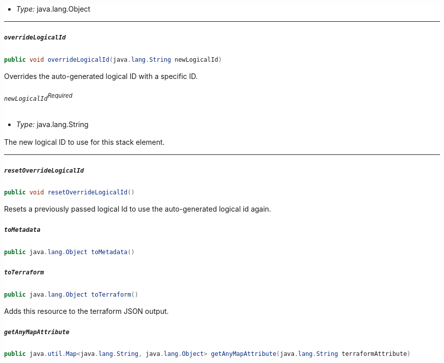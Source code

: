 - *Type:* java.lang.Object

---

##### `overrideLogicalId` <a name="overrideLogicalId" id="rhizo-co-terraform-provider-lacework.alertChannelJiraCloud.AlertChannelJiraCloud.overrideLogicalId"></a>

```java
public void overrideLogicalId(java.lang.String newLogicalId)
```

Overrides the auto-generated logical ID with a specific ID.

###### `newLogicalId`<sup>Required</sup> <a name="newLogicalId" id="rhizo-co-terraform-provider-lacework.alertChannelJiraCloud.AlertChannelJiraCloud.overrideLogicalId.parameter.newLogicalId"></a>

- *Type:* java.lang.String

The new logical ID to use for this stack element.

---

##### `resetOverrideLogicalId` <a name="resetOverrideLogicalId" id="rhizo-co-terraform-provider-lacework.alertChannelJiraCloud.AlertChannelJiraCloud.resetOverrideLogicalId"></a>

```java
public void resetOverrideLogicalId()
```

Resets a previously passed logical Id to use the auto-generated logical id again.

##### `toMetadata` <a name="toMetadata" id="rhizo-co-terraform-provider-lacework.alertChannelJiraCloud.AlertChannelJiraCloud.toMetadata"></a>

```java
public java.lang.Object toMetadata()
```

##### `toTerraform` <a name="toTerraform" id="rhizo-co-terraform-provider-lacework.alertChannelJiraCloud.AlertChannelJiraCloud.toTerraform"></a>

```java
public java.lang.Object toTerraform()
```

Adds this resource to the terraform JSON output.

##### `getAnyMapAttribute` <a name="getAnyMapAttribute" id="rhizo-co-terraform-provider-lacework.alertChannelJiraCloud.AlertChannelJiraCloud.getAnyMapAttribute"></a>

```java
public java.util.Map<java.lang.String, java.lang.Object> getAnyMapAttribute(java.lang.String terraformAttribute)
```
